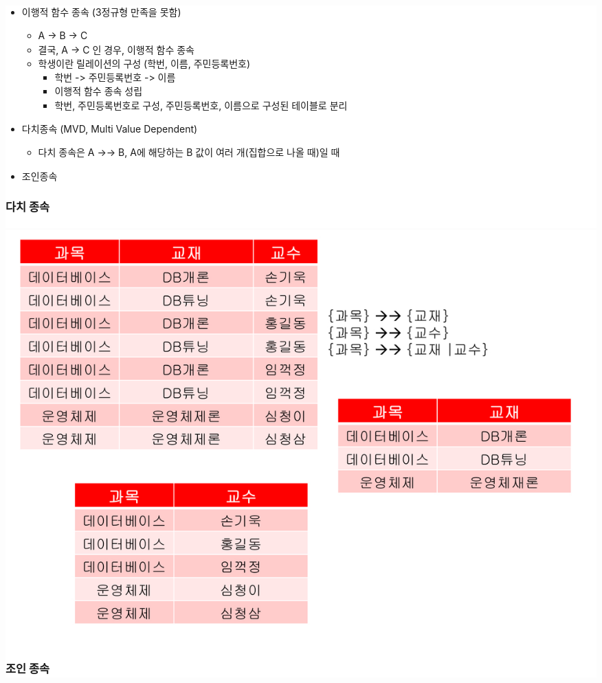 - 이행적 함수 종속 (3정규형 만족을 못함)

  - A -> B -> C
  - 결국, A -> C 인 경우, 이행적 함수 종속
  - 학생이란 릴레이션의 구성 (학번, 이름, 주민등록번호)
    - 학번 -> 주민등록번호 -> 이름
    - 이행적 함수 종속 성립
    - 학번, 주민등록번호로 구성, 주민등록번호, 이름으로 구성된 테이블로 분리

- 다치종속 (MVD, Multi Value Dependent)

  - 다치 종속은 A ->-> B, A에 해당하는 B 값이 여러 개(집합으로 나올 때)일 때

- 조인종속

### 다치 종속

![database06](/assets/images/2023-12-07/database06.jpeg)

### 조인 종속
